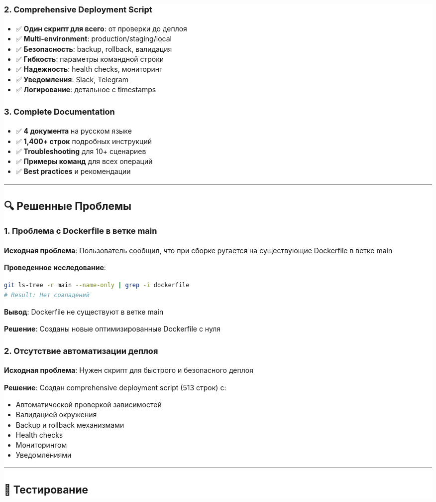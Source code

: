 ### 2. Comprehensive Deployment Script

- ✅ **Один скрипт для всего**: от проверки до деплоя
- ✅ **Multi-environment**: production/staging/local
- ✅ **Безопасность**: backup, rollback, валидация
- ✅ **Гибкость**: параметры командной строки
- ✅ **Надежность**: health checks, мониторинг
- ✅ **Уведомления**: Slack, Telegram
- ✅ **Логирование**: детальное с timestamps

### 3. Complete Documentation

- ✅ **4 документа** на русском языке
- ✅ **1,400+ строк** подробных инструкций
- ✅ **Troubleshooting** для 10+ сценариев
- ✅ **Примеры команд** для всех операций
- ✅ **Best practices** и рекомендации

---

## 🔍 Решенные Проблемы

### 1. Проблема с Dockerfile в ветке main

**Исходная проблема**: Пользователь сообщил, что при сборке ругается на существующие Dockerfile в ветке main

**Проведенное исследование**:

```bash
git ls-tree -r main --name-only | grep -i dockerfile
# Result: Нет совпадений
```

**Вывод**: Dockerfile не существуют в ветке main

**Решение**: Созданы новые оптимизированные Dockerfile с нуля

### 2. Отсутствие автоматизации деплоя

**Исходная проблема**: Нужен скрипт для быстрого и безопасного деплоя

**Решение**: Создан comprehensive deployment script (513 строк) с:

- Автоматической проверкой зависимостей
- Валидацией окружения
- Backup и rollback механизмами
- Health checks
- Мониторингом
- Уведомлениями

---

## 🧪 Тестирование
